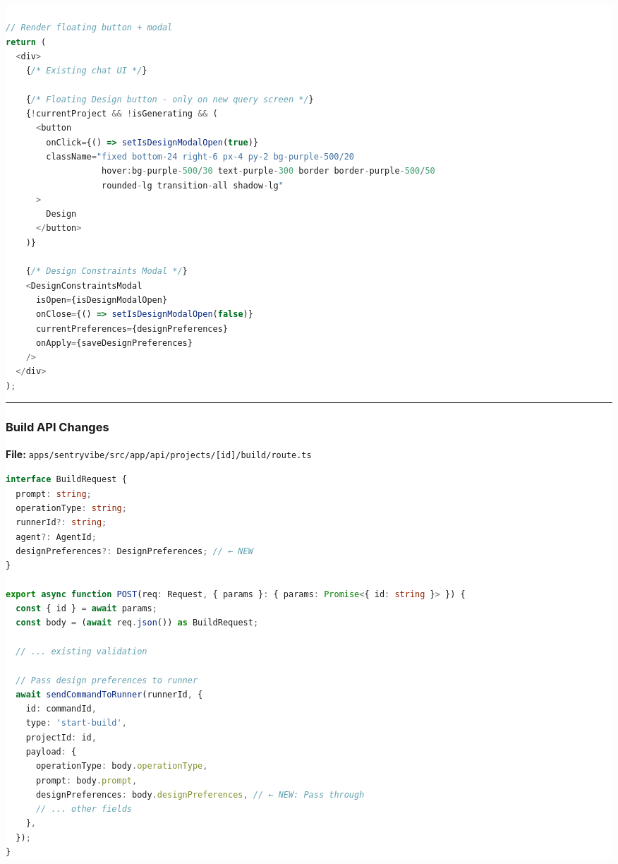 ```typescript

// Render floating button + modal
return (
  <div>
    {/* Existing chat UI */}

    {/* Floating Design button - only on new query screen */}
    {!currentProject && !isGenerating && (
      <button
        onClick={() => setIsDesignModalOpen(true)}
        className="fixed bottom-24 right-6 px-4 py-2 bg-purple-500/20
                   hover:bg-purple-500/30 text-purple-300 border border-purple-500/50
                   rounded-lg transition-all shadow-lg"
      >
        Design
      </button>
    )}

    {/* Design Constraints Modal */}
    <DesignConstraintsModal
      isOpen={isDesignModalOpen}
      onClose={() => setIsDesignModalOpen(false)}
      currentPreferences={designPreferences}
      onApply={saveDesignPreferences}
    />
  </div>
);
```

---

### Build API Changes

**File:** `apps/sentryvibe/src/app/api/projects/[id]/build/route.ts`

```typescript
interface BuildRequest {
  prompt: string;
  operationType: string;
  runnerId?: string;
  agent?: AgentId;
  designPreferences?: DesignPreferences; // ← NEW
}

export async function POST(req: Request, { params }: { params: Promise<{ id: string }> }) {
  const { id } = await params;
  const body = (await req.json()) as BuildRequest;

  // ... existing validation

  // Pass design preferences to runner
  await sendCommandToRunner(runnerId, {
    id: commandId,
    type: 'start-build',
    projectId: id,
    payload: {
      operationType: body.operationType,
      prompt: body.prompt,
      designPreferences: body.designPreferences, // ← NEW: Pass through
      // ... other fields
    },
  });
}
```
